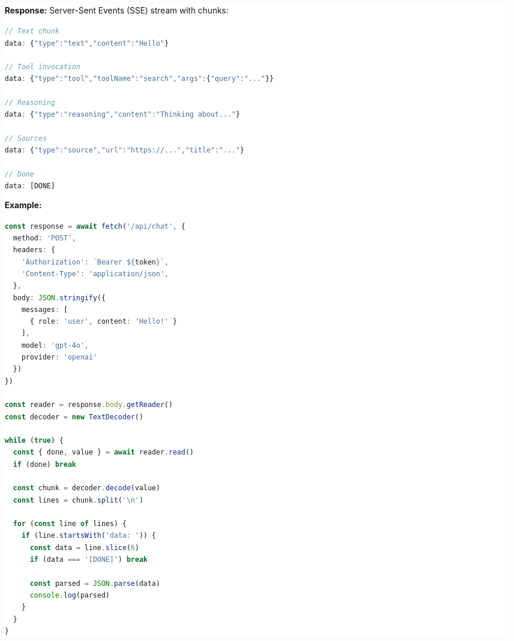 **Response:**
Server-Sent Events (SSE) stream with chunks:
```typescript
// Text chunk
data: {"type":"text","content":"Hello"}

// Tool invocation
data: {"type":"tool","toolName":"search","args":{"query":"..."}}

// Reasoning
data: {"type":"reasoning","content":"Thinking about..."}

// Sources
data: {"type":"source","url":"https://...","title":"..."}

// Done
data: [DONE]
```

**Example:**
```typescript
const response = await fetch('/api/chat', {
  method: 'POST',
  headers: {
    'Authorization': `Bearer ${token}`,
    'Content-Type': 'application/json',
  },
  body: JSON.stringify({
    messages: [
      { role: 'user', content: 'Hello!' }
    ],
    model: 'gpt-4o',
    provider: 'openai'
  })
})

const reader = response.body.getReader()
const decoder = new TextDecoder()

while (true) {
  const { done, value } = await reader.read()
  if (done) break
  
  const chunk = decoder.decode(value)
  const lines = chunk.split('\n')
  
  for (const line of lines) {
    if (line.startsWith('data: ')) {
      const data = line.slice(6)
      if (data === '[DONE]') break
      
      const parsed = JSON.parse(data)
      console.log(parsed)
    }
  }
}
```
